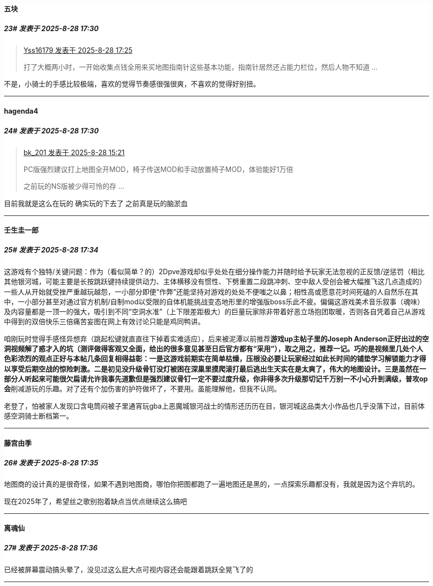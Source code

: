 ####  五块  
##### 23#       发表于 2025-8-28 17:30

<blockquote><a href="httphttps://stage1st.com/2b/forum.php?mod=redirect&amp;goto=findpost&amp;pid=68334604&amp;ptid=2260419" target="_blank">Yss16179 发表于 2025-8-28 17:25</a>

打了大概两小时，一开始收集点钱全用来买地图指南针这些基本功能，指南针居然还占能力栏位，然后人物不知道 ...</blockquote>
不是，小骑士的手感比较极端，喜欢的觉得节奏感很强很爽，不喜欢的觉得好别扭。

*****

####  hagenda4  
##### 24#       发表于 2025-8-28 17:30

<blockquote><a href="httphttps://stage1st.com/2b/forum.php?mod=redirect&amp;goto=findpost&amp;pid=68334077&amp;ptid=2260419" target="_blank">bk_201 发表于 2025-8-28 15:21</a>

PC版强烈建议打上地图全开MOD，椅子传送MOD和手动放置椅子MOD，体验能好1万倍

之前玩的NS版被少得可怜的存 ...</blockquote>
目前我就是这么在玩的 确实玩的下去了 之前真是玩的脑淤血

*****

####  壬生圭一郎  
##### 25#       发表于 2025-8-28 17:34

这游戏有个独特/关键问题：作为（看似简单？的）2Dpve游戏却似乎处处在细分操作能力并随时给予玩家无法忽视的正反馈/逆惩罚（相比其他银河城，可能主要是长按跳跃键持续提供动力、主体横移没有惯性、下劈重置二段跳冲刺、空中敌人受创会被大幅推飞这几点造成的）一些人从开始就受挫严重越玩越怨，一小部分即便“作弊”还能坚持对游戏的处处不便嗤之以鼻；相性高或愿意花时间死磕的人自然乐在其中，一小部分甚至对通过官方机制/自制mod以受限的自体机能挑战变态地形里的增强版boss乐此不疲。偏偏这游戏美术音乐叙事（魂味）及内容量都是一顶一的强大，吸引到不同“空洞水准”（上下限差距极大）的巨量玩家除非带着好恶立场抱团取暖，否则各自凭着自己从游戏中得到的双倍快乐三倍痛苦妄图在网上有效讨论只能是鸡同鸭讲。

咱刚玩时觉得手感怪异想弃（跳起松键就直直往下掉着实难适应），后来被泥潭以前推荐**游戏up主帖子里的Joseph Anderson正好出过的空洞视频解了惑才入的坑（测评做得客观又全面，给出的很多意见甚至日后官方都有“采用”），取之用之，推荐一记。巧的是视频里几处个人色彩浓烈的观点正好与本帖几条回复相得益彰：一是这游戏前期实在简单枯燥，压根没必要让玩家经过如此长时间的铺垫学习解锁能力才得以享受后期空战的惊险刺激。二是初见没升级骨钉没灯被困在深巢里摸爬滚打最后逃出生天实在是太爽了，伟大的地图设计。三是虽然在一部分人听起来可能很欠扁请允许我事先道歉但是强烈建议骨钉一定不要过度升级，你非得多次升级那切记千万别一不小心升到满级，普攻op会**削减游玩的乐趣。对了还有个加伤害的护符做坏了，不要用。虽能理解他，但我不认同。

老登了，怕被家人发现口含电筒闷被子里通宵玩gba上恶魔城银河战士的情形还历历在目，银河城这品类大小作品也几乎没落下过，目前体感空洞骑士断档第一。

*****

####  藤宫由季  
##### 26#       发表于 2025-8-28 17:35

地图商的设计真的是很奇怪，如果不遇到地图商，哪怕你把图都跑了一遍地图还是黑的，一点探索乐趣都没有，我就是因为这个弃坑的。

现在2025年了，希望丝之歌别抱着缺点当优点继续这么搞吧

*****

####  离魂仙  
##### 27#       发表于 2025-8-28 17:36

已经被屏幕震动搞头晕了，没见过这么屁大点可视内容还会能跟着跳跃全晃飞了的

*****
